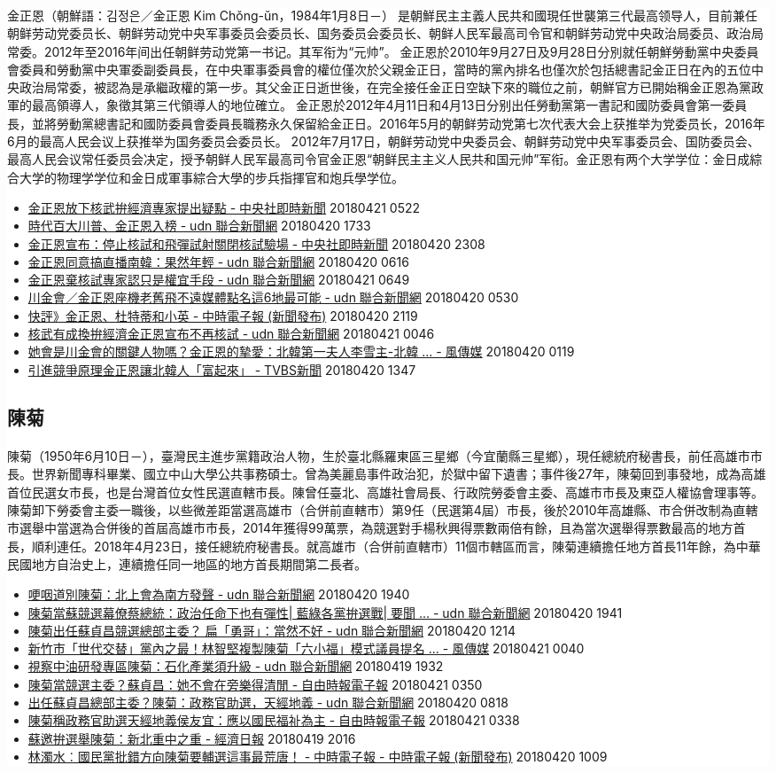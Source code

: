 金正恩（朝鮮語：김정은／金正恩 Kim Chŏng-ŭn，1984年1月8日－） 是朝鮮民主主義人民共和國現任世襲第三代最高领导人，目前兼任朝鲜劳动党委员长、朝鲜劳动党中央军事委员会委员长、国务委员会委员长、朝鲜人民军最高司令官和朝鲜劳动党中央政治局委员、政治局常委。2012年至2016年间出任朝鲜劳动党第一书记。其军衔为“元帅”。
金正恩於2010年9月27日及9月28日分別就任朝鮮勞動黨中央委員會委員和勞動黨中央軍委副委員長，在中央軍事委員會的權位僅次於父親金正日，當時的黨內排名也僅次於包括總書記金正日在內的五位中央政治局常委，被認為是承繼政權的第一步。其父金正日逝世後，在完全接任金正日空缺下來的職位之前，朝鮮官方已開始稱金正恩為黨政軍的最高領導人，象徵其第三代領導人的地位確立。
金正恩於2012年4月11日和4月13日分别出任勞動黨第一書記和國防委員會第一委員長，並將勞動黨總書記和國防委員會委員長職務永久保留給金正日。2016年5月的朝鲜劳动党第七次代表大会上获推举为党委员长，2016年6月的最高人民会议上获推举为国务委员会委员长。
2012年7月17日，朝鲜劳动党中央委员会、朝鲜劳动党中央军事委员会、国防委员会、最高人民会议常任委员会决定，授予朝鲜人民军最高司令官金正恩“朝鲜民主主义人民共和国元帅”军衔。金正恩有两个大学学位：金日成綜合大学的物理学学位和金日成軍事綜合大學的步兵指揮官和炮兵學学位。
- [金正恩放下核武拚經濟專家提出疑點 - 中央社即時新聞](http://www.cna.com.tw/news/firstnews/201804210090-1.aspx "金正恩放下核武拚經濟專家提出疑點 - 中央社即時新聞") 20180421 0522
- [時代百大川普、金正恩入榜 - udn 聯合新聞網](https://udn.com/news/story/11314/3098832 "時代百大川普、金正恩入榜 - udn 聯合新聞網") 20180420 1733
- [金正恩宣布：停止核試和飛彈試射關閉核試驗場 - 中央社即時新聞](http://www.cna.com.tw/news/firstnews/201804210014-1.aspx "金正恩宣布：停止核試和飛彈試射關閉核試驗場 - 中央社即時新聞") 20180420 2308
- [金正恩同意搞直播南韓：果然年輕 - udn 聯合新聞網](https://udn.com/news/story/11737/3097808 "金正恩同意搞直播南韓：果然年輕 - udn 聯合新聞網") 20180420 0616
- [金正恩棄核試專家認只是權宜手段 - udn 聯合新聞網](https://udn.com/news/story/11737/3099552 "金正恩棄核試專家認只是權宜手段 - udn 聯合新聞網") 20180421 0649
- [川金會／金正恩座機老舊飛不遠媒體點名這6地最可能 - udn 聯合新聞網](https://udn.com/news/story/6809/3097575 "川金會／金正恩座機老舊飛不遠媒體點名這6地最可能 - udn 聯合新聞網") 20180420 0530
- [快評》金正恩、杜特蒂和小英 - 中時電子報 (新聞發布)](http://opinion.chinatimes.com/20180420004017-262103 "快評》金正恩、杜特蒂和小英 - 中時電子報 (新聞發布)") 20180420 2119
- [核武有成換拚經濟金正恩宣布不再核試 - udn 聯合新聞網](https://udn.com/news/story/11737/3099071?from=udn-ch1_breaknews-1-cate5-news "核武有成換拚經濟金正恩宣布不再核試 - udn 聯合新聞網") 20180421 0046
- [她會是川金會的關鍵人物嗎？金正恩的摯愛：北韓第一夫人李雪主-北韓 ... - 風傳媒](http://www.storm.mg/article/426928 "她會是川金會的關鍵人物嗎？金正恩的摯愛：北韓第一夫人李雪主-北韓 ... - 風傳媒") 20180420 0119
- [引進競爭原理金正恩讓北韓人「富起來」 - TVBS新聞](https://news.tvbs.com.tw/world/905784 "引進競爭原理金正恩讓北韓人「富起來」 - TVBS新聞") 20180420 1347

## 陳菊

陳菊（1950年6月10日－），臺灣民主進步黨籍政治人物，生於臺北縣羅東區三星鄉（今宜蘭縣三星鄉），現任總統府秘書長，前任高雄市市長。世界新聞專科畢業、國立中山大學公共事務碩士。曾為美麗島事件政治犯，於獄中留下遺書；事件後27年，陳菊回到事發地，成為高雄首位民選女市長，也是台灣首位女性民選直轄市長。陳曾任臺北、高雄社會局長、行政院勞委會主委、高雄市市長及東亞人權協會理事等。
陳菊卸下勞委會主委一職後，以些微差距當選高雄市（合併前直轄市）第9任（民選第4屆）市長，後於2010年高雄縣、市合併改制為直轄市選舉中當選為合併後的首屆高雄市市長，2014年獲得99萬票，為競選對手楊秋興得票數兩倍有餘，且為當次選舉得票數最高的地方首長，順利連任。2018年4月23日，接任總統府秘書長。就高雄市（合併前直轄市）11個市轄區而言，陳菊連續擔任地方首長11年餘，為中華民國地方自治史上，連續擔任同一地區的地方首長期間第二長者。
- [哽咽道別陳菊：北上會為南方發聲 - udn 聯合新聞網](https://udn.com/news/story/11322/3098729 "哽咽道別陳菊：北上會為南方發聲 - udn 聯合新聞網") 20180420 1940
- [陳菊當蘇競選幕僚蔡總統：政治任命下也有彈性| 藍綠各黨拚選戰| 要聞 ... - udn 聯合新聞網](https://www.udn.com/news/story/10958/3098914 "陳菊當蘇競選幕僚蔡總統：政治任命下也有彈性| 藍綠各黨拚選戰| 要聞 ... - udn 聯合新聞網") 20180420 1941
- [陳菊出任蘇貞昌競選總部主委？ 扁「勇哥」：當然不好 - udn 聯合新聞網](https://udn.com/news/story/6656/3098510 "陳菊出任蘇貞昌競選總部主委？ 扁「勇哥」：當然不好 - udn 聯合新聞網") 20180420 1214
- [新竹市「世代交替」黨內之最！林智堅複製陳菊「六小福」模式議員提名 ... - 風傳媒](http://www.storm.mg/article/427354 "新竹市「世代交替」黨內之最！林智堅複製陳菊「六小福」模式議員提名 ... - 風傳媒") 20180421 0040
- [視察中油研發專區陳菊：石化產業須升級 - udn 聯合新聞網](https://udn.com/news/story/11322/3096766 "視察中油研發專區陳菊：石化產業須升級 - udn 聯合新聞網") 20180419 1932
- [陳菊當競選主委？蘇貞昌：她不會在旁樂得清閒 - 自由時報電子報](http://news.ltn.com.tw/news/politics/breakingnews/2402169 "陳菊當競選主委？蘇貞昌：她不會在旁樂得清閒 - 自由時報電子報") 20180421 0350
- [出任蘇貞昌總部主委？陳菊：政務官助選，天經地義 - udn 聯合新聞網](https://udn.com/news/story/6656/3098053 "出任蘇貞昌總部主委？陳菊：政務官助選，天經地義 - udn 聯合新聞網") 20180420 0818
- [陳菊稱政務官助選天經地義侯友宜：應以國民福祉為主 - 自由時報電子報](http://news.ltn.com.tw/news/politics/breakingnews/2402171 "陳菊稱政務官助選天經地義侯友宜：應以國民福祉為主 - 自由時報電子報") 20180421 0338
- [蘇邀拚選舉陳菊：新北重中之重 - 經濟日報](https://money.udn.com/money/story/7307/3097013 "蘇邀拚選舉陳菊：新北重中之重 - 經濟日報") 20180419 2016
- [林濁水︰國民黨批錯方向陳菊要輔選這事最荒唐！ - 中時電子報 - 中時電子報 (新聞發布)](http://www.chinatimes.com/realtimenews/20180420003789-260407 "林濁水︰國民黨批錯方向陳菊要輔選這事最荒唐！ - 中時電子報 - 中時電子報 (新聞發布)") 20180420 1009
